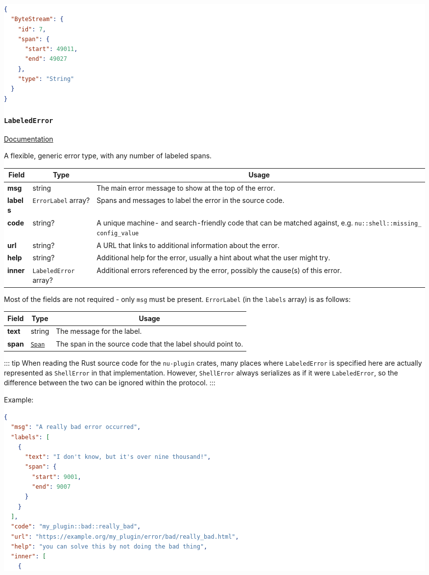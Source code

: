 ```json
{
  "ByteStream": {
    "id": 7,
    "span": {
      "start": 49011,
      "end": 49027
    },
    "type": "String"
  }
}
```

### `LabeledError`

[Documentation](https://docs.rs/nu-protocol/latest/nu_protocol/struct.LabeledError.html)

A flexible, generic error type, with any number of labeled spans.

| Field      | Type                  | Usage                                                                                                          |
| ---------- | --------------------- | -------------------------------------------------------------------------------------------------------------- |
| **msg**    | string                | The main error message to show at the top of the error.                                                        |
| **labels** | `ErrorLabel` array?   | Spans and messages to label the error in the source code.                                                      |
| **code**   | string?               | A unique machine- and search-friendly code that can be matched against, e.g. `nu::shell::missing_config_value` |
| **url**    | string?               | A URL that links to additional information about the error.                                                    |
| **help**   | string?               | Additional help for the error, usually a hint about what the user might try.                                   |
| **inner**  | `LabeledError` array? | Additional errors referenced by the error, possibly the cause(s) of this error.                                |

Most of the fields are not required - only `msg` must be present. `ErrorLabel` (in the `labels` array) is as follows:

| Field    | Type            | Usage                                                       |
| -------- | --------------- | ----------------------------------------------------------- |
| **text** | string          | The message for the label.                                  |
| **span** | [`Span`](#span) | The span in the source code that the label should point to. |

::: tip
When reading the Rust source code for the `nu-plugin` crates, many places where `LabeledError` is specified here are actually represented as `ShellError` in that implementation. However, `ShellError` always serializes as if it were `LabeledError`, so the difference between the two can be ignored within the protocol.
:::

Example:

```json
{
  "msg": "A really bad error occurred",
  "labels": [
    {
      "text": "I don't know, but it's over nine thousand!",
      "span": {
        "start": 9001,
        "end": 9007
      }
    }
  ],
  "code": "my_plugin::bad::really_bad",
  "url": "https://example.org/my_plugin/error/bad/really_bad.html",
  "help": "you can solve this by not doing the bad thing",
  "inner": [
    {
```